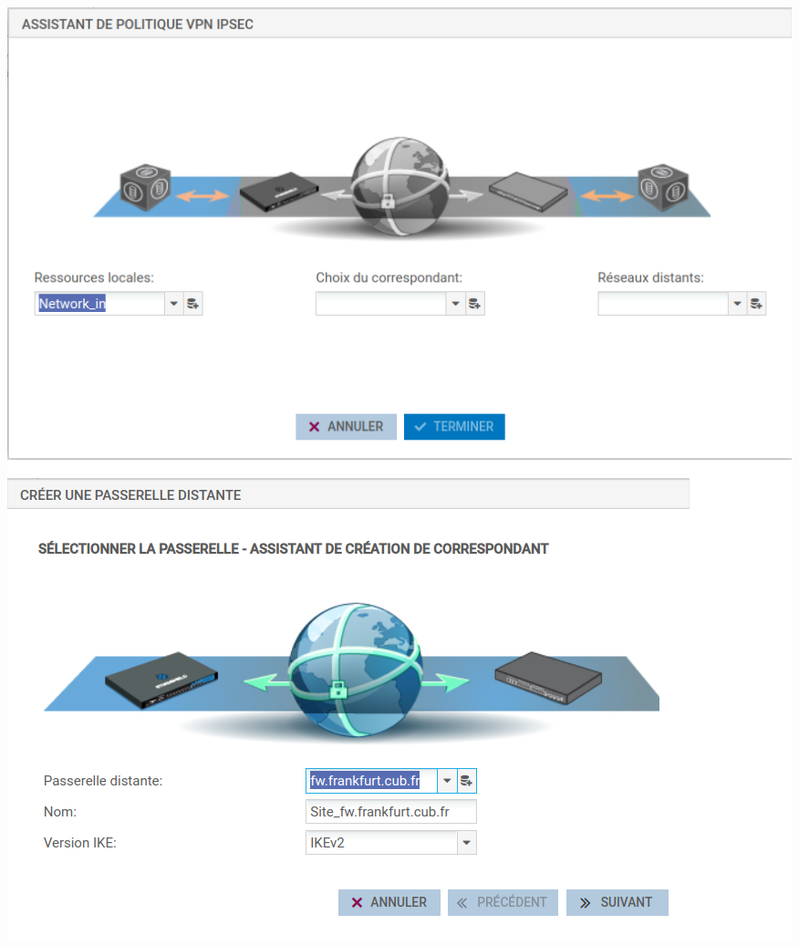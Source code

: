 ![](../../medias/stormshield/fiches/fiche12_vpn_SNS/Pictures/1000000000000366000001F69CF684732786CEA1.png)

![](../../medias/stormshield/fiches/fiche12_vpn_SNS/Pictures/10000000000002EC000001F47867737AB1ED92D0.png)
